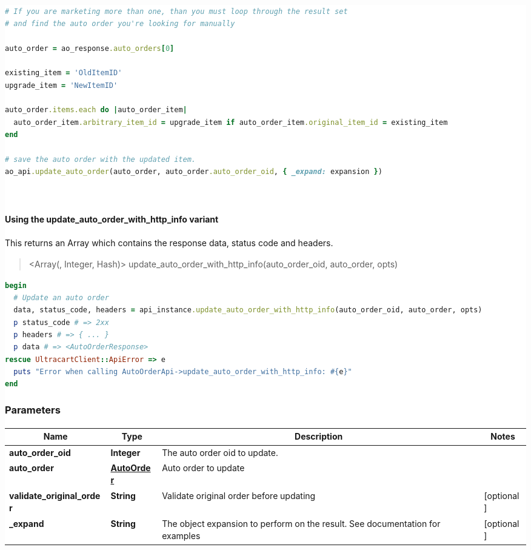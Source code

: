 ```ruby
# If you are marketing more than one, than you must loop through the result set
# and find the auto order you're looking for manually

auto_order = ao_response.auto_orders[0]

existing_item = 'OldItemID'
upgrade_item = 'NewItemID'

auto_order.items.each do |auto_order_item|
  auto_order_item.arbitrary_item_id = upgrade_item if auto_order_item.original_item_id = existing_item
end

# save the auto order with the updated item.
ao_api.update_auto_order(auto_order, auto_order.auto_order_oid, { _expand: expansion })




```


#### Using the update_auto_order_with_http_info variant

This returns an Array which contains the response data, status code and headers.

> <Array(<AutoOrderResponse>, Integer, Hash)> update_auto_order_with_http_info(auto_order_oid, auto_order, opts)

```ruby
begin
  # Update an auto order
  data, status_code, headers = api_instance.update_auto_order_with_http_info(auto_order_oid, auto_order, opts)
  p status_code # => 2xx
  p headers # => { ... }
  p data # => <AutoOrderResponse>
rescue UltracartClient::ApiError => e
  puts "Error when calling AutoOrderApi->update_auto_order_with_http_info: #{e}"
end
```

### Parameters

| Name | Type | Description | Notes |
| ---- | ---- | ----------- | ----- |
| **auto_order_oid** | **Integer** | The auto order oid to update. |  |
| **auto_order** | [**AutoOrder**](AutoOrder.md) | Auto order to update |  |
| **validate_original_order** | **String** | Validate original order before updating | [optional] |
| **_expand** | **String** | The object expansion to perform on the result.  See documentation for examples | [optional] |

